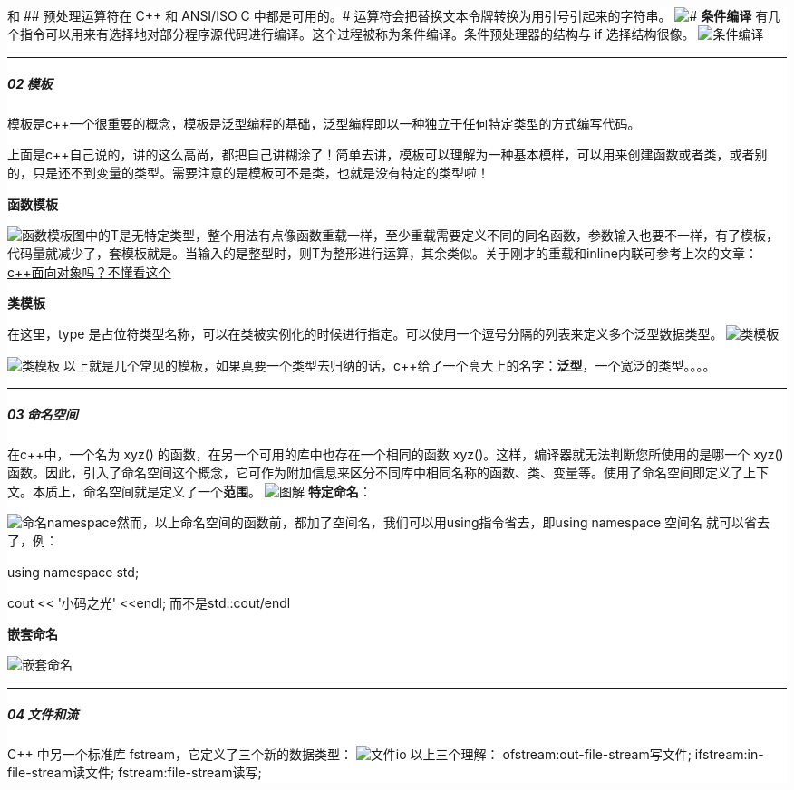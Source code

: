 和 ## 预处理运算符在 C++ 和 ANSI/ISO C 中都是可用的。# 运算符会把替换文本令牌转换为用引号引起来的字符串。
 ![#](https://img-blog.csdnimg.cn/20200429170741843.png?x-oss-process=image/watermark,type_ZmFuZ3poZW5naGVpdGk,shadow_10,text_aHR0cHM6Ly9ibG9nLmNzZG4ubmV0L0dvYnVsbGlu,size_16,color_FFFFFF,t_70)
 **条件编译**
 有几个指令可以用来有选择地对部分程序源代码进行编译。这个过程被称为条件编译。条件预处理器的结构与 if 选择结构很像。
![条件编译](https://img-blog.csdnimg.cn/20200429171048730.png?x-oss-process=image/watermark,type_ZmFuZ3poZW5naGVpdGk,shadow_10,text_aHR0cHM6Ly9ibG9nLmNzZG4ubmV0L0dvYnVsbGlu,size_16,color_FFFFFF,t_70)

---
##### 02 模板
模板是c++一个很重要的概念，模板是泛型编程的基础，泛型编程即以一种独立于任何特定类型的方式编写代码。

上面是c++自己说的，讲的这么高尚，都把自己讲糊涂了！简单去讲，模板可以理解为一种基本模样，可以用来创建函数或者类，或者别的，只是还不到变量的类型。需要注意的是模板可不是类，也就是没有特定的类型啦！

**函数模板**

![函数模板](https://img-blog.csdnimg.cn/20200429172124168.PNG?x-oss-process=image/watermark,type_ZmFuZ3poZW5naGVpdGk,shadow_10,text_aHR0cHM6Ly9ibG9nLmNzZG4ubmV0L0dvYnVsbGlu,size_16,color_FFFFFF,t_70#pic_center)图中的T是无特定类型，整个用法有点像函数重载一样，至少重载需要定义不同的同名函数，参数输入也要不一样，有了模板，代码量就减少了，套模板就是。当输入的是整型时，则T为整形进行运算，其余类似。关于刚才的重载和inline内联可参考上次的文章：[c++面向对象吗？不懂看这个](https://blog.csdn.net/gobullin/article/details/105798076)


**类模板**

在这里，type 是占位符类型名称，可以在类被实例化的时候进行指定。可以使用一个逗号分隔的列表来定义多个泛型数据类型。
![类模板](https://img-blog.csdnimg.cn/20200429173329417.PNG#pic_center)

![类模板](https://img-blog.csdnimg.cn/20200429173646951.PNG?x-oss-process=image/watermark,type_ZmFuZ3poZW5naGVpdGk,shadow_10,text_aHR0cHM6Ly9ibG9nLmNzZG4ubmV0L0dvYnVsbGlu,size_16,color_FFFFFF,t_70#pic_center)
以上就是几个常见的模板，如果真要一个类型去归纳的话，c++给了一个高大上的名字：**泛型**，一个宽泛的类型。。。。


---

##### 03 命名空间
在c++中，一个名为 xyz() 的函数，在另一个可用的库中也存在一个相同的函数 xyz()。这样，编译器就无法判断您所使用的是哪一个 xyz() 函数。因此，引入了命名空间这个概念，它可作为附加信息来区分不同库中相同名称的函数、类、变量等。使用了命名空间即定义了上下文。本质上，命名空间就是定义了一个**范围**。
![图解](https://img-blog.csdnimg.cn/20200429174417484.PNG?x-oss-process=image/watermark,type_ZmFuZ3poZW5naGVpdGk,shadow_10,text_aHR0cHM6Ly9ibG9nLmNzZG4ubmV0L0dvYnVsbGlu,size_16,color_FFFFFF,t_70#pic_center)
**特定命名**：

![命名namespace](https://img-blog.csdnimg.cn/20200429174452299.PNG?x-oss-process=image/watermark,type_ZmFuZ3poZW5naGVpdGk,shadow_10,text_aHR0cHM6Ly9ibG9nLmNzZG4ubmV0L0dvYnVsbGlu,size_16,color_FFFFFF,t_70#pic_center)然而，以上命名空间的函数前，都加了空间名，我们可以用using指令省去，即using namespace 空间名 就可以省去了，例：

using namespace std;

cout << '小码之光' <<endl;
 而不是std::cout/endl

**嵌套命名**

![嵌套命名](https://img-blog.csdnimg.cn/20200429175303338.PNG?x-oss-process=image/watermark,type_ZmFuZ3poZW5naGVpdGk,shadow_10,text_aHR0cHM6Ly9ibG9nLmNzZG4ubmV0L0dvYnVsbGlu,size_16,color_FFFFFF,t_70#pic_center)

---
##### 04 文件和流
C++ 中另一个标准库 fstream，它定义了三个新的数据类型：
![文件io](https://img-blog.csdnimg.cn/20200429175459819.PNG?x-oss-process=image/watermark,type_ZmFuZ3poZW5naGVpdGk,shadow_10,text_aHR0cHM6Ly9ibG9nLmNzZG4ubmV0L0dvYnVsbGlu,size_16,color_FFFFFF,t_70#pic_center)
以上三个理解：
ofstream:out-file-stream写文件;
ifstream:in-file-stream读文件;
fstream:file-stream读写;
